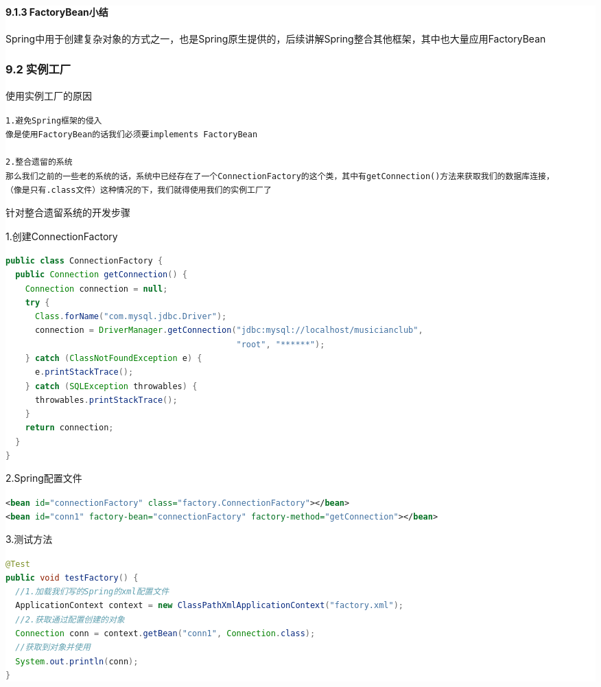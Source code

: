 #### 9.1.3 FactoryBean小结

Spring中用于创建复杂对象的方式之一，也是Spring原生提供的，后续讲解Spring整合其他框架，其中也大量应用FactoryBean

### 9.2 实例工厂

使用实例工厂的原因

```markdown
1.避免Spring框架的侵入		
像是使用FactoryBean的话我们必须要implements FactoryBean

2.整合遗留的系统		
那么我们之前的一些老的系统的话，系统中已经存在了一个ConnectionFactory的这个类，其中有getConnection()方法来获取我们的数据库连接，
（像是只有.class文件）这种情况的下，我们就得使用我们的实例工厂了
```

针对整合遗留系统的开发步骤

1.创建ConnectionFactory

```java
public class ConnectionFactory {
  public Connection getConnection() {
    Connection connection = null;
    try {
      Class.forName("com.mysql.jdbc.Driver");
      connection = DriverManager.getConnection("jdbc:mysql://localhost/musicianclub",                    
                                               "root", "******");
    } catch (ClassNotFoundException e) {
      e.printStackTrace();
    } catch (SQLException throwables) {
      throwables.printStackTrace();
    }        
    return connection;
  }
}
```

2.Spring配置文件

```xml
<bean id="connectionFactory" class="factory.ConnectionFactory"></bean>
<bean id="conn1" factory-bean="connectionFactory" factory-method="getConnection"></bean>
```

3.测试方法

```java
@Test
public void testFactory() {
  //1.加载我们写的Spring的xml配置文件  
  ApplicationContext context = new ClassPathXmlApplicationContext("factory.xml");  
  //2.获取通过配置创建的对象  
  Connection conn = context.getBean("conn1", Connection.class);  
  //获取到对象并使用  
  System.out.println(conn);
}
```
